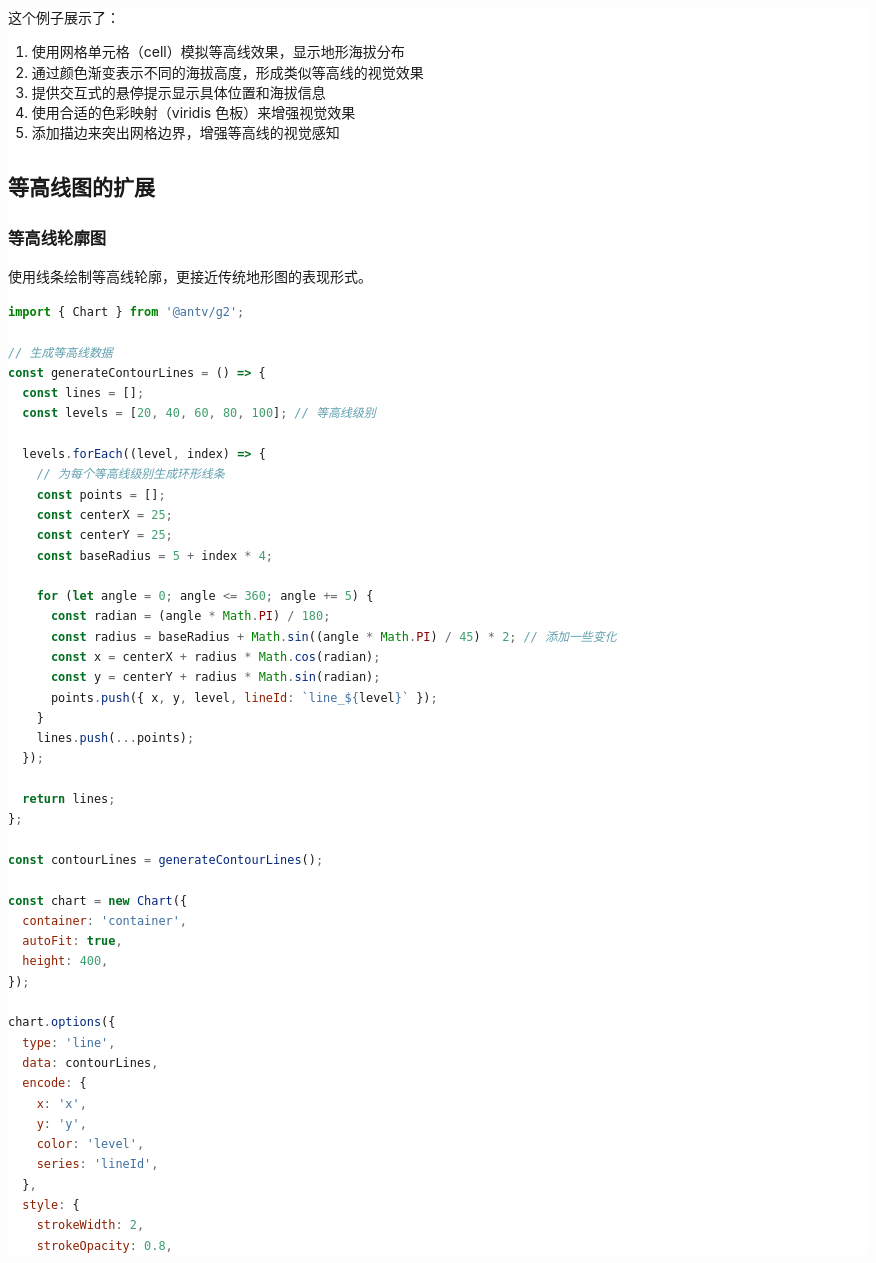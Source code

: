 ```js | ob { inject: true }
```

这个例子展示了：

1. 使用网格单元格（cell）模拟等高线效果，显示地形海拔分布
2. 通过颜色渐变表示不同的海拔高度，形成类似等高线的视觉效果
3. 提供交互式的悬停提示显示具体位置和海拔信息
4. 使用合适的色彩映射（viridis 色板）来增强视觉效果
5. 添加描边来突出网格边界，增强等高线的视觉感知

## 等高线图的扩展

### 等高线轮廓图

使用线条绘制等高线轮廓，更接近传统地形图的表现形式。

```js | ob { inject: true }
import { Chart } from '@antv/g2';

// 生成等高线数据
const generateContourLines = () => {
  const lines = [];
  const levels = [20, 40, 60, 80, 100]; // 等高线级别

  levels.forEach((level, index) => {
    // 为每个等高线级别生成环形线条
    const points = [];
    const centerX = 25;
    const centerY = 25;
    const baseRadius = 5 + index * 4;

    for (let angle = 0; angle <= 360; angle += 5) {
      const radian = (angle * Math.PI) / 180;
      const radius = baseRadius + Math.sin((angle * Math.PI) / 45) * 2; // 添加一些变化
      const x = centerX + radius * Math.cos(radian);
      const y = centerY + radius * Math.sin(radian);
      points.push({ x, y, level, lineId: `line_${level}` });
    }
    lines.push(...points);
  });

  return lines;
};

const contourLines = generateContourLines();

const chart = new Chart({
  container: 'container',
  autoFit: true,
  height: 400,
});

chart.options({
  type: 'line',
  data: contourLines,
  encode: {
    x: 'x',
    y: 'y',
    color: 'level',
    series: 'lineId',
  },
  style: {
    strokeWidth: 2,
    strokeOpacity: 0.8,
```